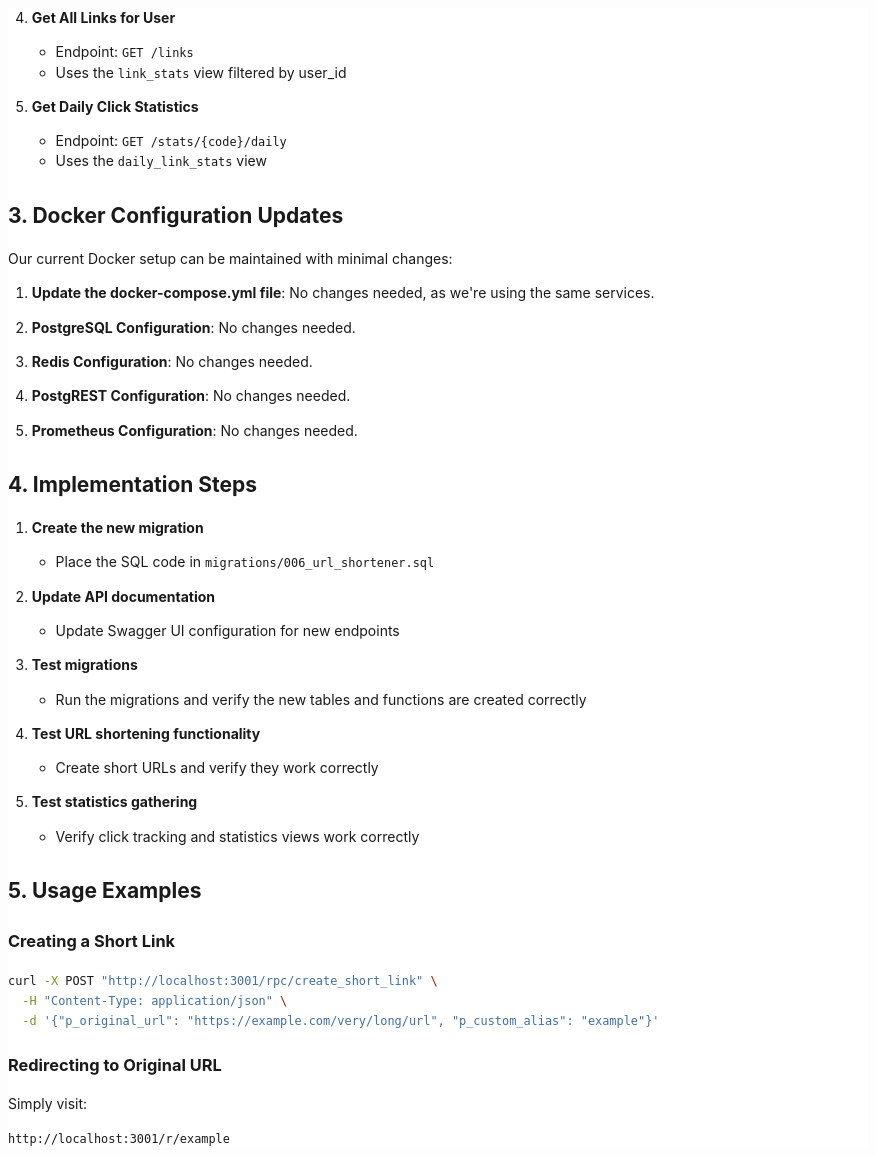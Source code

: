 4. **Get All Links for User**
   - Endpoint: `GET /links`
   - Uses the `link_stats` view filtered by user_id

5. **Get Daily Click Statistics**
   - Endpoint: `GET /stats/{code}/daily`
   - Uses the `daily_link_stats` view

## 3. Docker Configuration Updates

Our current Docker setup can be maintained with minimal changes:

1. **Update the docker-compose.yml file**: No changes needed, as we're using the same services.

2. **PostgreSQL Configuration**: No changes needed.

3. **Redis Configuration**: No changes needed.

4. **PostgREST Configuration**: No changes needed.

5. **Prometheus Configuration**: No changes needed.

## 4. Implementation Steps

1. **Create the new migration**
   - Place the SQL code in `migrations/006_url_shortener.sql`

2. **Update API documentation**
   - Update Swagger UI configuration for new endpoints

3. **Test migrations**
   - Run the migrations and verify the new tables and functions are created correctly

4. **Test URL shortening functionality**
   - Create short URLs and verify they work correctly

5. **Test statistics gathering**
   - Verify click tracking and statistics views work correctly

## 5. Usage Examples

### Creating a Short Link

```bash
curl -X POST "http://localhost:3001/rpc/create_short_link" \
  -H "Content-Type: application/json" \
  -d '{"p_original_url": "https://example.com/very/long/url", "p_custom_alias": "example"}'
```

### Redirecting to Original URL

Simply visit:
```
http://localhost:3001/r/example
```
